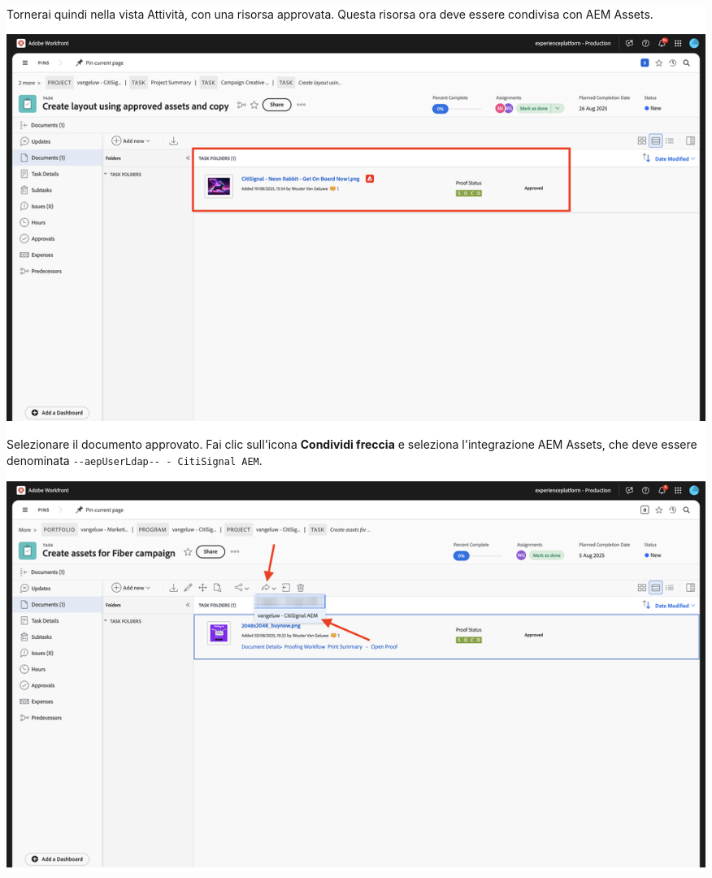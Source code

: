 Tornerai quindi nella vista Attività, con una risorsa approvata. Questa risorsa ora deve essere condivisa con AEM Assets.

![WF](./images/wfp34.png)

Selezionare il documento approvato. Fai clic sull&#39;icona **Condividi freccia** e seleziona l&#39;integrazione AEM Assets, che deve essere denominata `--aepUserLdap-- - CitiSignal AEM`.

![WF](./images/wfp35.png)
